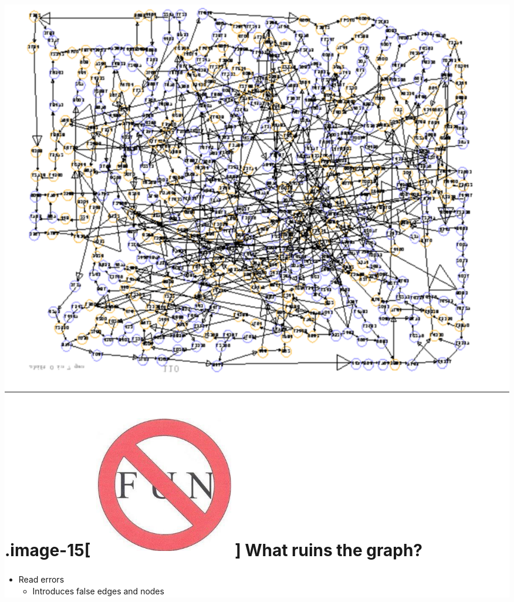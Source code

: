 ![](../images/real_graph.png)

---

# .image-15[![](../images/nofun.png)] **What ruins the graph?** 

* Read errors
  * Introduces false edges and nodes
  